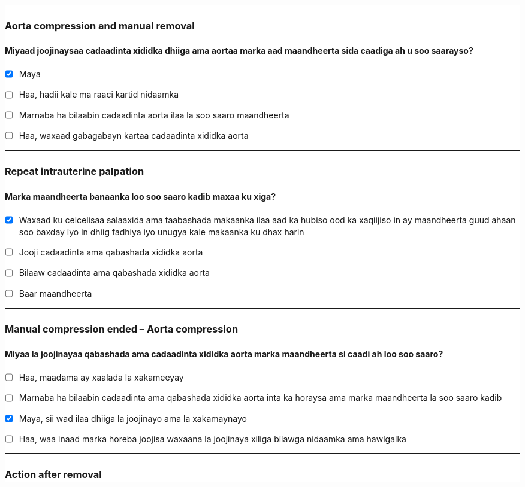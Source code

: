 

---

### Aorta compression and manual removal

#### Miyaad joojinaysaa cadaadinta xididka dhiiga ama aortaa marka aad maandheerta sida caadiga ah u soo saarayso?

- [x] Maya

- [ ] Haa, hadii kale ma raaci kartid nidaamka

- [ ] Marnaba ha bilaabin cadaadinta aorta ilaa la soo saaro maandheerta

- [ ] Haa, waxaad gabagabayn kartaa cadaadinta xididka aorta




---

### Repeat intrauterine palpation

#### Marka maandheerta banaanka loo soo saaro kadib maxaa ku xiga?

- [x] Waxaad ku celcelisaa salaaxida ama taabashada makaanka ilaa aad ka hubiso ood ka xaqiijiso in ay maandheerta guud ahaan soo baxday iyo in dhiig fadhiya iyo unugya kale makaanka ku dhax harin

- [ ] Jooji cadaadinta ama qabashada xididka aorta

- [ ] Bilaaw cadaadinta ama qabashada xididka aorta

- [ ] Baar maandheerta




---

### Manual compression ended – Aorta compression

#### Miyaa la joojinayaa qabashada ama cadaadinta xididka aorta marka maandheerta si caadi ah loo soo saaro?

- [ ] Haa, maadama ay xaalada la xakameeyay 

- [ ] Marnaba ha bilaabin cadaadinta ama qabashada xididka aorta inta ka horaysa ama marka maandheerta la soo saaro kadib

- [x] Maya, sii wad ilaa dhiiga la joojinayo ama la xakamaynayo

- [ ] Haa, waa inaad marka horeba joojisa waxaana la joojinaya xiliga bilawga nidaamka ama hawlgalka




---

### Action after removal
